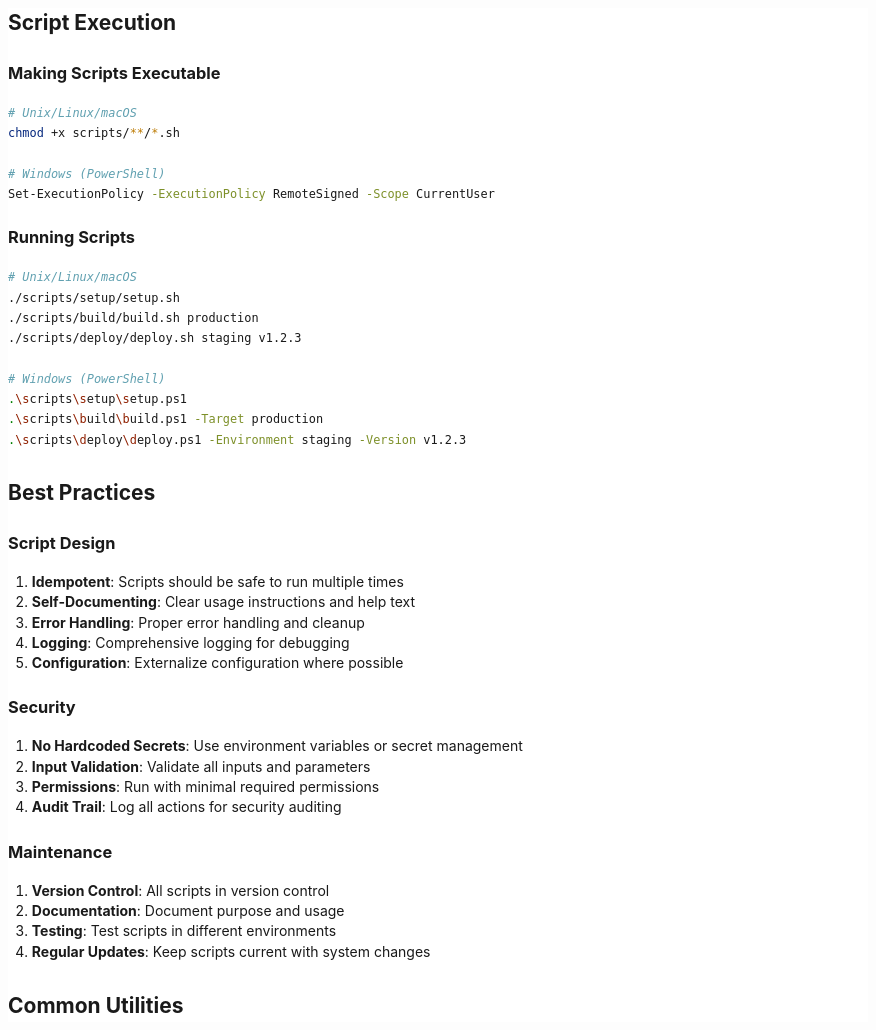 ```powershell
```

## Script Execution

### Making Scripts Executable
```bash
# Unix/Linux/macOS
chmod +x scripts/**/*.sh

# Windows (PowerShell)
Set-ExecutionPolicy -ExecutionPolicy RemoteSigned -Scope CurrentUser
```

### Running Scripts
```bash
# Unix/Linux/macOS
./scripts/setup/setup.sh
./scripts/build/build.sh production
./scripts/deploy/deploy.sh staging v1.2.3

# Windows (PowerShell)
.\scripts\setup\setup.ps1
.\scripts\build\build.ps1 -Target production
.\scripts\deploy\deploy.ps1 -Environment staging -Version v1.2.3
```

## Best Practices

### Script Design
1. **Idempotent**: Scripts should be safe to run multiple times
2. **Self-Documenting**: Clear usage instructions and help text
3. **Error Handling**: Proper error handling and cleanup
4. **Logging**: Comprehensive logging for debugging
5. **Configuration**: Externalize configuration where possible

### Security
1. **No Hardcoded Secrets**: Use environment variables or secret management
2. **Input Validation**: Validate all inputs and parameters
3. **Permissions**: Run with minimal required permissions
4. **Audit Trail**: Log all actions for security auditing

### Maintenance
1. **Version Control**: All scripts in version control
2. **Documentation**: Document purpose and usage
3. **Testing**: Test scripts in different environments
4. **Regular Updates**: Keep scripts current with system changes

## Common Utilities
